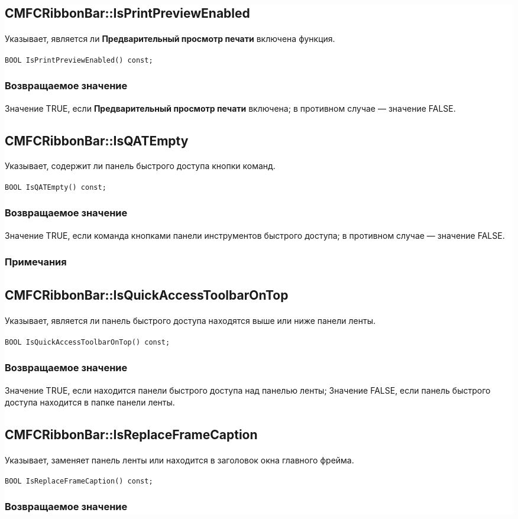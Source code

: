##  <a name="isprintpreviewenabled"></a>  CMFCRibbonBar::IsPrintPreviewEnabled

Указывает, является ли **Предварительный просмотр печати** включена функция.

```
BOOL IsPrintPreviewEnabled() const;
```

### <a name="return-value"></a>Возвращаемое значение

Значение TRUE, если **Предварительный просмотр печати** включена; в противном случае — значение FALSE.

##  <a name="isqatempty"></a>  CMFCRibbonBar::IsQATEmpty

Указывает, содержит ли панель быстрого доступа кнопки команд.

```
BOOL IsQATEmpty() const;
```

### <a name="return-value"></a>Возвращаемое значение

Значение TRUE, если команда кнопками панели инструментов быстрого доступа; в противном случае — значение FALSE.

### <a name="remarks"></a>Примечания

##  <a name="isquickaccesstoolbarontop"></a>  CMFCRibbonBar::IsQuickAccessToolbarOnTop

Указывает, является ли панель быстрого доступа находятся выше или ниже панели ленты.

```
BOOL IsQuickAccessToolbarOnTop() const;
```

### <a name="return-value"></a>Возвращаемое значение

Значение TRUE, если находится панели быстрого доступа над панелью ленты; Значение FALSE, если панель быстрого доступа находится в папке панели ленты.

##  <a name="isreplaceframecaption"></a>  CMFCRibbonBar::IsReplaceFrameCaption

Указывает, заменяет панель ленты или находится в заголовок окна главного фрейма.

```
BOOL IsReplaceFrameCaption() const;
```

### <a name="return-value"></a>Возвращаемое значение
